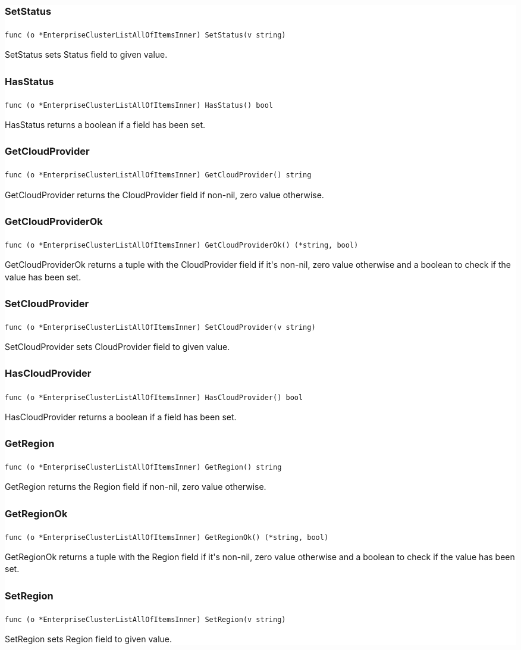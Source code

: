 ### SetStatus

`func (o *EnterpriseClusterListAllOfItemsInner) SetStatus(v string)`

SetStatus sets Status field to given value.

### HasStatus

`func (o *EnterpriseClusterListAllOfItemsInner) HasStatus() bool`

HasStatus returns a boolean if a field has been set.

### GetCloudProvider

`func (o *EnterpriseClusterListAllOfItemsInner) GetCloudProvider() string`

GetCloudProvider returns the CloudProvider field if non-nil, zero value otherwise.

### GetCloudProviderOk

`func (o *EnterpriseClusterListAllOfItemsInner) GetCloudProviderOk() (*string, bool)`

GetCloudProviderOk returns a tuple with the CloudProvider field if it's non-nil, zero value otherwise
and a boolean to check if the value has been set.

### SetCloudProvider

`func (o *EnterpriseClusterListAllOfItemsInner) SetCloudProvider(v string)`

SetCloudProvider sets CloudProvider field to given value.

### HasCloudProvider

`func (o *EnterpriseClusterListAllOfItemsInner) HasCloudProvider() bool`

HasCloudProvider returns a boolean if a field has been set.

### GetRegion

`func (o *EnterpriseClusterListAllOfItemsInner) GetRegion() string`

GetRegion returns the Region field if non-nil, zero value otherwise.

### GetRegionOk

`func (o *EnterpriseClusterListAllOfItemsInner) GetRegionOk() (*string, bool)`

GetRegionOk returns a tuple with the Region field if it's non-nil, zero value otherwise
and a boolean to check if the value has been set.

### SetRegion

`func (o *EnterpriseClusterListAllOfItemsInner) SetRegion(v string)`

SetRegion sets Region field to given value.
